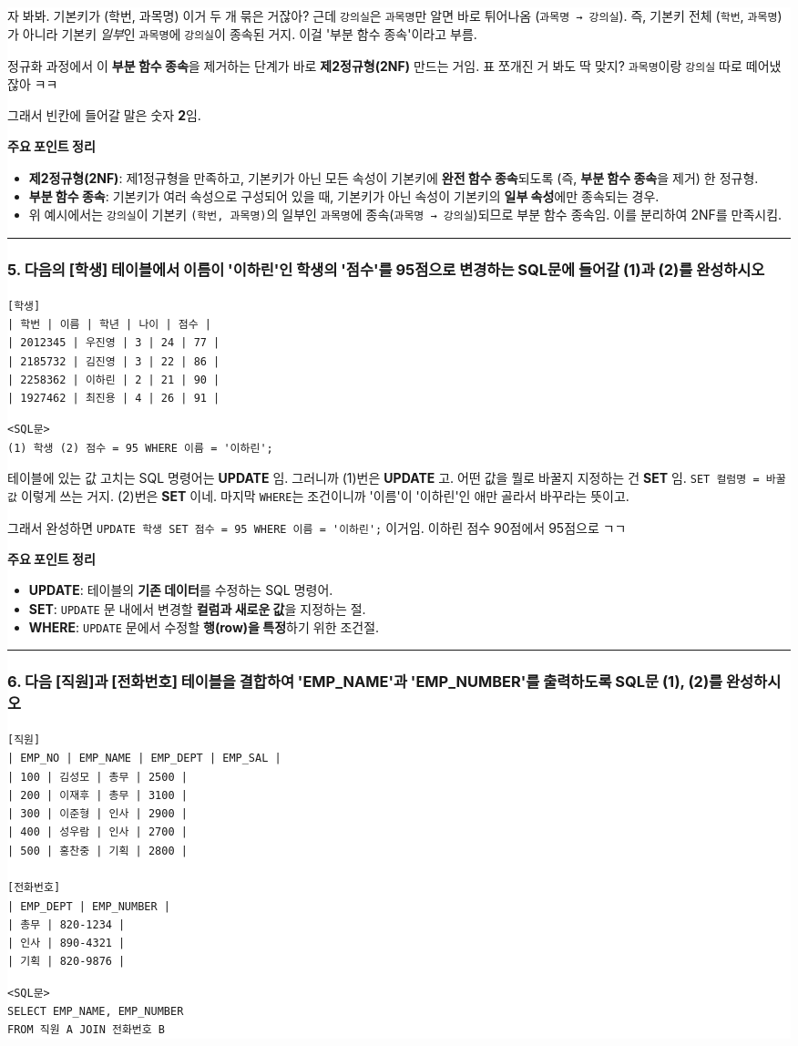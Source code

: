 자 봐봐. 기본키가 (학번, 과목명) 이거 두 개 묶은 거잖아? 근데 `강의실`은 `과목명`만 알면 바로 튀어나옴 (`과목명 → 강의실`). 즉, 기본키 전체 (`학번`, `과목명`)가 아니라 기본키 *일부*인 `과목명`에 `강의실`이 종속된 거지. 이걸 '부분 함수 종속'이라고 부름.

정규화 과정에서 이 **부분 함수 종속**을 제거하는 단계가 바로 **제2정규형(2NF)** 만드는 거임. 표 쪼개진 거 봐도 딱 맞지? `과목명`이랑 `강의실` 따로 떼어냈잖아 ㅋㅋ

그래서 빈칸에 들어갈 말은 숫자 **2**임.

**주요 포인트 정리**

*   **제2정규형(2NF)**: 제1정규형을 만족하고, 기본키가 아닌 모든 속성이 기본키에 **완전 함수 종속**되도록 (즉, **부분 함수 종속**을 제거) 한 정규형.
*   **부분 함수 종속**: 기본키가 여러 속성으로 구성되어 있을 때, 기본키가 아닌 속성이 기본키의 **일부 속성**에만 종속되는 경우.
*   위 예시에서는 `강의실`이 기본키 `(학번, 과목명)`의 일부인 `과목명`에 종속(`과목명 → 강의실`)되므로 부분 함수 종속임. 이를 분리하여 2NF를 만족시킴.

---


### 5. 다음의 [학생] 테이블에서 이름이 '이하린'인 학생의 '점수'를 95점으로 변경하는 SQL문에 들어갈 (1)과 (2)를 완성하시오

```
[학생]
| 학번 | 이름 | 학년 | 나이 | 점수 |
| 2012345 | 우진영 | 3 | 24 | 77 |
| 2185732 | 김진영 | 3 | 22 | 86 |
| 2258362 | 이하린 | 2 | 21 | 90 |
| 1927462 | 최진용 | 4 | 26 | 91 |
```
```
<SQL문>
(1) 학생 (2) 점수 = 95 WHERE 이름 = '이하린';
```

테이블에 있는 값 고치는 SQL 명령어는 **UPDATE** 임. 그러니까 (1)번은 **UPDATE** 고.
어떤 값을 뭘로 바꿀지 지정하는 건 **SET** 임. `SET 컬럼명 = 바꿀값` 이렇게 쓰는 거지. (2)번은 **SET** 이네.
마지막 `WHERE`는 조건이니까 '이름'이 '이하린'인 애만 골라서 바꾸라는 뜻이고.

그래서 완성하면 `UPDATE 학생 SET 점수 = 95 WHERE 이름 = '이하린';` 이거임. 이하린 점수 90점에서 95점으로 ㄱㄱ

**주요 포인트 정리**

*   **UPDATE**: 테이블의 **기존 데이터**를 수정하는 SQL 명령어.
*   **SET**: `UPDATE` 문 내에서 변경할 **컬럼과 새로운 값**을 지정하는 절.
*   **WHERE**: `UPDATE` 문에서 수정할 **행(row)을 특정**하기 위한 조건절.

---


### 6. 다음 [직원]과 [전화번호] 테이블을 결합하여 'EMP_NAME'과 'EMP_NUMBER'를 출력하도록 SQL문 (1), (2)를 완성하시오

```
[직원]
| EMP_NO | EMP_NAME | EMP_DEPT | EMP_SAL |
| 100 | 김성모 | 총무 | 2500 |
| 200 | 이재후 | 총무 | 3100 |
| 300 | 이준형 | 인사 | 2900 |
| 400 | 성우람 | 인사 | 2700 |
| 500 | 홍찬중 | 기획 | 2800 |

[전화번호]
| EMP_DEPT | EMP_NUMBER |
| 총무 | 820-1234 |
| 인사 | 890-4321 |
| 기획 | 820-9876 |
```
```
<SQL문>
SELECT EMP_NAME, EMP_NUMBER
FROM 직원 A JOIN 전화번호 B
```